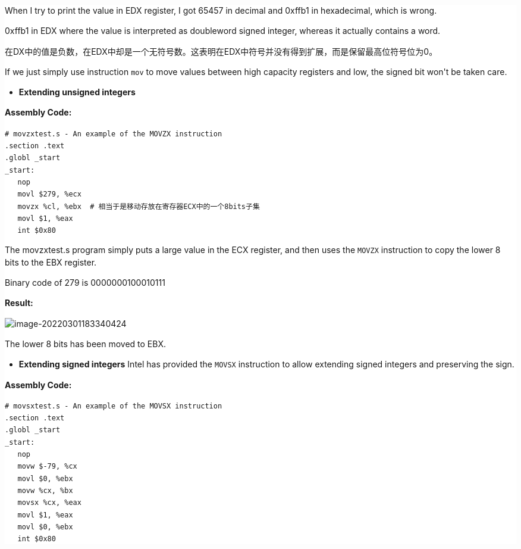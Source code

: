 When I try to print the value in EDX register, I got 65457 in decimal and 0xffb1 in hexadecimal, which is wrong.

0xffb1 in EDX where the value is interpreted as doubleword signed integer, whereas it actually contains a word.

在DX中的值是负数，在EDX中却是一个无符号数。这表明在EDX中符号并没有得到扩展，而是保留最高位符号位为0。

If we just simply use instruction ``mov`` to move values between high capacity registers and low, the signed bit won't be taken care.



-   **Extending unsigned integers**

**Assembly Code:** 

```assembly
# movzxtest.s - An example of the MOVZX instruction
.section .text
.globl _start
_start:
   nop
   movl $279, %ecx
   movzx %cl, %ebx  # 相当于是移动存放在寄存器ECX中的一个8bits子集
   movl $1, %eax
   int $0x80
```

The movzxtest.s program simply puts a large value in the ECX register, and then uses the ``MOVZX`` instruction to copy the lower 8 bits to the EBX register. 

Binary code of 279 is 0000000100010111

**Result:**

![image-20220301183340424](https://gitee.com/Maxwell-Wong/labweek02/raw/master/202203021255027.png)

The lower 8 bits has been moved to EBX.



- **Extending signed integers**
  Intel has provided the ``MOVSX`` instruction to allow extending signed integers and preserving the sign.

**Assembly Code:** 

```assembly
# movsxtest.s - An example of the MOVSX instruction
.section .text
.globl _start
_start:
   nop
   movw $-79, %cx
   movl $0, %ebx
   movw %cx, %bx
   movsx %cx, %eax
   movl $1, %eax
   movl $0, %ebx
   int $0x80
```
